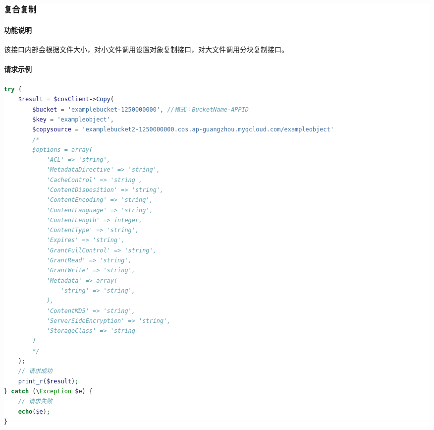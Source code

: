 ```php
```

### 复合复制

#### 功能说明

该接口内部会根据文件大小，对小文件调用设置对象复制接口，对大文件调用分块复制接口。

#### 请求示例

```php
try {
    $result = $cosClient->Copy(
        $bucket = 'examplebucket-1250000000', //格式：BucketName-APPID
        $key = 'exampleobject',
        $copysource = 'examplebucket2-1250000000.cos.ap-guangzhou.myqcloud.com/exampleobject'
        /*
        $options = array(
            'ACL' => 'string',
            'MetadataDirective' => 'string',
            'CacheControl' => 'string',
            'ContentDisposition' => 'string',
            'ContentEncoding' => 'string',
            'ContentLanguage' => 'string',
            'ContentLength' => integer,
            'ContentType' => 'string',
            'Expires' => 'string',
            'GrantFullControl' => 'string',
            'GrantRead' => 'string',
            'GrantWrite' => 'string',
            'Metadata' => array(
                'string' => 'string',
            ),
            'ContentMD5' => 'string',
            'ServerSideEncryption' => 'string',
            'StorageClass' => 'string'
        )
        */
    );
    // 请求成功
    print_r($result);
} catch (\Exception $e) {
    // 请求失败
    echo($e);
}
```
